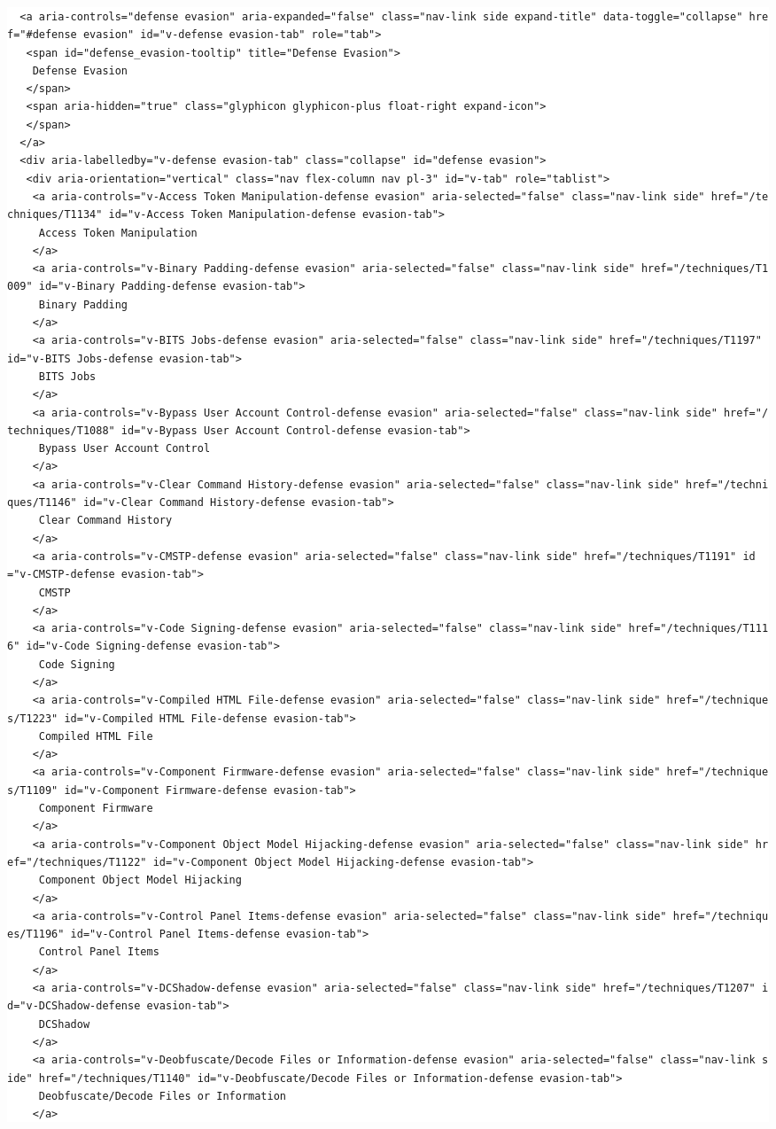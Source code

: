       <a aria-controls="defense evasion" aria-expanded="false" class="nav-link side expand-title" data-toggle="collapse" href="#defense evasion" id="v-defense evasion-tab" role="tab">
       <span id="defense_evasion-tooltip" title="Defense Evasion">
        Defense Evasion
       </span>
       <span aria-hidden="true" class="glyphicon glyphicon-plus float-right expand-icon">
       </span>
      </a>
      <div aria-labelledby="v-defense evasion-tab" class="collapse" id="defense evasion">
       <div aria-orientation="vertical" class="nav flex-column nav pl-3" id="v-tab" role="tablist">
        <a aria-controls="v-Access Token Manipulation-defense evasion" aria-selected="false" class="nav-link side" href="/techniques/T1134" id="v-Access Token Manipulation-defense evasion-tab">
         Access Token Manipulation
        </a>
        <a aria-controls="v-Binary Padding-defense evasion" aria-selected="false" class="nav-link side" href="/techniques/T1009" id="v-Binary Padding-defense evasion-tab">
         Binary Padding
        </a>
        <a aria-controls="v-BITS Jobs-defense evasion" aria-selected="false" class="nav-link side" href="/techniques/T1197" id="v-BITS Jobs-defense evasion-tab">
         BITS Jobs
        </a>
        <a aria-controls="v-Bypass User Account Control-defense evasion" aria-selected="false" class="nav-link side" href="/techniques/T1088" id="v-Bypass User Account Control-defense evasion-tab">
         Bypass User Account Control
        </a>
        <a aria-controls="v-Clear Command History-defense evasion" aria-selected="false" class="nav-link side" href="/techniques/T1146" id="v-Clear Command History-defense evasion-tab">
         Clear Command History
        </a>
        <a aria-controls="v-CMSTP-defense evasion" aria-selected="false" class="nav-link side" href="/techniques/T1191" id="v-CMSTP-defense evasion-tab">
         CMSTP
        </a>
        <a aria-controls="v-Code Signing-defense evasion" aria-selected="false" class="nav-link side" href="/techniques/T1116" id="v-Code Signing-defense evasion-tab">
         Code Signing
        </a>
        <a aria-controls="v-Compiled HTML File-defense evasion" aria-selected="false" class="nav-link side" href="/techniques/T1223" id="v-Compiled HTML File-defense evasion-tab">
         Compiled HTML File
        </a>
        <a aria-controls="v-Component Firmware-defense evasion" aria-selected="false" class="nav-link side" href="/techniques/T1109" id="v-Component Firmware-defense evasion-tab">
         Component Firmware
        </a>
        <a aria-controls="v-Component Object Model Hijacking-defense evasion" aria-selected="false" class="nav-link side" href="/techniques/T1122" id="v-Component Object Model Hijacking-defense evasion-tab">
         Component Object Model Hijacking
        </a>
        <a aria-controls="v-Control Panel Items-defense evasion" aria-selected="false" class="nav-link side" href="/techniques/T1196" id="v-Control Panel Items-defense evasion-tab">
         Control Panel Items
        </a>
        <a aria-controls="v-DCShadow-defense evasion" aria-selected="false" class="nav-link side" href="/techniques/T1207" id="v-DCShadow-defense evasion-tab">
         DCShadow
        </a>
        <a aria-controls="v-Deobfuscate/Decode Files or Information-defense evasion" aria-selected="false" class="nav-link side" href="/techniques/T1140" id="v-Deobfuscate/Decode Files or Information-defense evasion-tab">
         Deobfuscate/Decode Files or Information
        </a>